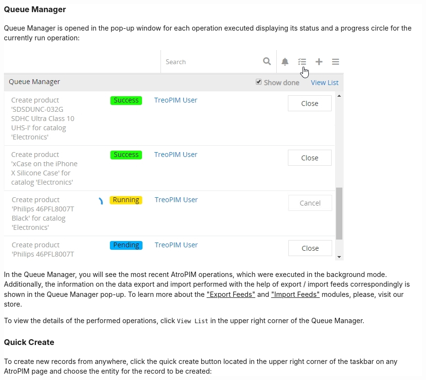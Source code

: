 ### Queue Manager

Queue Manager is opened in the pop-up window for each operation executed displaying its status and a progress circle for the currently run operation:

![Queue Manager](../_assets/user-guide/user-interface/queue-manager.jpg)

In the Queue Manager, you will see the most recent AtroPIM operations, which were executed in the background mode. Additionally, the information on the data export and import performed with the help of export / import feeds correspondingly is shown in the Queue Manager pop-up. To learn more about the ["Export Feeds"](https://atropim.com/store/export-feeds) and ["Import Feeds"](https://atropim.com/store/import-feeds) modules, please, visit our store.

To view the details of the performed operations, click `View List` in the upper right corner of the Queue Manager. 

### Quick Create

To create new records from anywhere, click the quick create button located in the upper right corner of the taskbar on any AtroPIM page and choose the entity for the record to be created:
